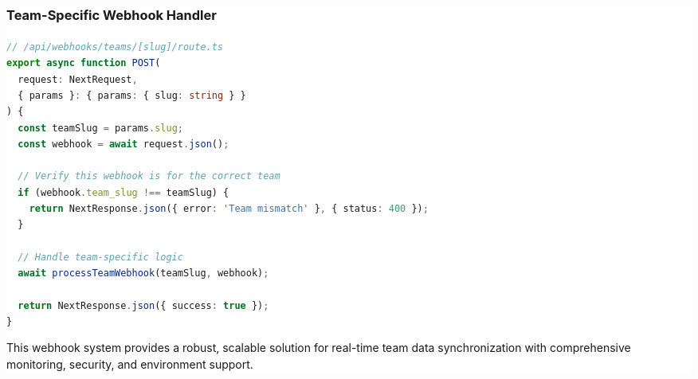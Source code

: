 
### Team-Specific Webhook Handler

```typescript
// /api/webhooks/teams/[slug]/route.ts
export async function POST(
  request: NextRequest,
  { params }: { params: { slug: string } }
) {
  const teamSlug = params.slug;
  const webhook = await request.json();
  
  // Verify this webhook is for the correct team
  if (webhook.team_slug !== teamSlug) {
    return NextResponse.json({ error: 'Team mismatch' }, { status: 400 });
  }
  
  // Handle team-specific logic
  await processTeamWebhook(teamSlug, webhook);
  
  return NextResponse.json({ success: true });
}
```

This webhook system provides a robust, scalable solution for real-time team data synchronization with comprehensive monitoring, security, and environment support.